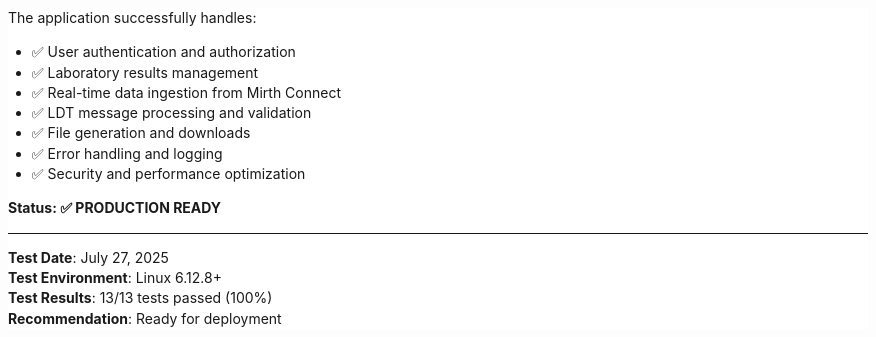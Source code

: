 The application successfully handles:
- ✅ User authentication and authorization
- ✅ Laboratory results management
- ✅ Real-time data ingestion from Mirth Connect
- ✅ LDT message processing and validation
- ✅ File generation and downloads
- ✅ Error handling and logging
- ✅ Security and performance optimization

**Status: ✅ PRODUCTION READY**

---

**Test Date**: July 27, 2025  
**Test Environment**: Linux 6.12.8+  
**Test Results**: 13/13 tests passed (100%)  
**Recommendation**: Ready for deployment